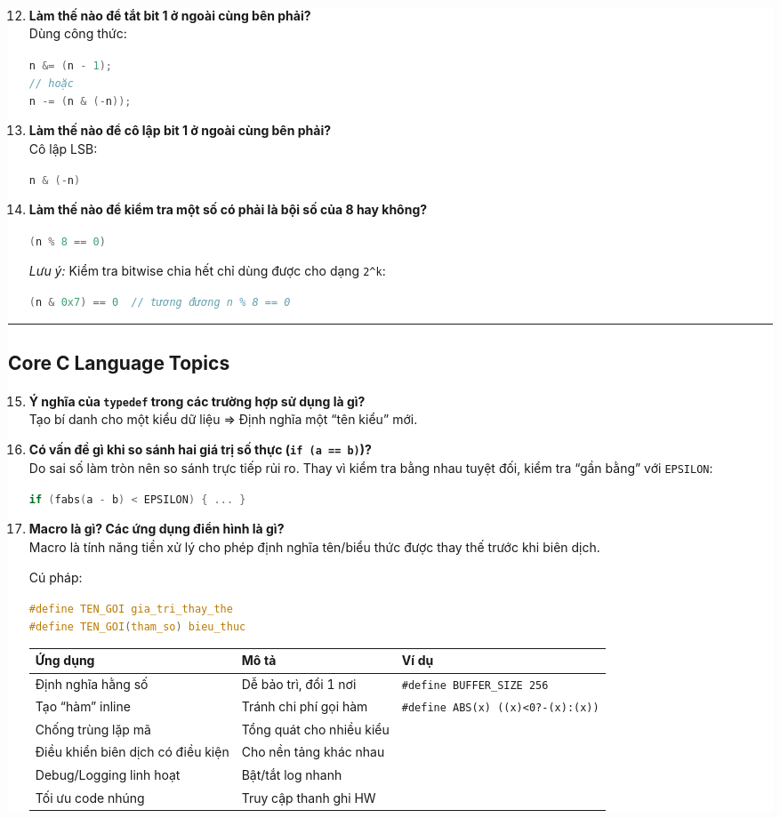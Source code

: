 12. **Làm thế nào để tắt bit 1 ở ngoài cùng bên phải?**  
    Dùng công thức:
    ```c
    n &= (n - 1);
    // hoặc
    n -= (n & (-n));
    ```

13. **Làm thế nào để cô lập bit 1 ở ngoài cùng bên phải?**  
    Cô lập LSB:
    ```c
    n & (-n)
    ```

14. **Làm thế nào để kiểm tra một số có phải là bội số của 8 hay không?**  
    ```c
    (n % 8 == 0)
    ```
    *Lưu ý:* Kiểm tra bitwise chia hết chỉ dùng được cho dạng `2^k`:
    ```c
    (n & 0x7) == 0  // tương đương n % 8 == 0
    ```

---

## Core C Language Topics

15. **Ý nghĩa của `typedef` trong các trường hợp sử dụng là gì?**  
    Tạo bí danh cho một kiểu dữ liệu ⇒ Định nghĩa một “tên kiểu” mới.

16. **Có vấn đề gì khi so sánh hai giá trị số thực (`if (a == b)`)?**  
    Do sai số làm tròn nên so sánh trực tiếp rủi ro. Thay vì kiểm tra bằng nhau tuyệt đối, kiểm tra “gần bằng” với `EPSILON`:
    ```c
    if (fabs(a - b) < EPSILON) { ... }
    ```

17. **Macro là gì? Các ứng dụng điển hình là gì?**  
    Macro là tính năng tiền xử lý cho phép định nghĩa tên/biểu thức được thay thế trước khi biên dịch.  

    Cú pháp:  
    ```c
    #define TEN_GOI gia_tri_thay_the
    #define TEN_GOI(tham_so) bieu_thuc
    ```

    Ứng dụng | Mô tả | Ví dụ
    ---|---|---
    Định nghĩa hằng số | Dễ bảo trì, đổi 1 nơi | `#define BUFFER_SIZE 256`
    Tạo “hàm” inline | Tránh chi phí gọi hàm | `#define ABS(x) ((x)<0?-(x):(x))`
    Chống trùng lặp mã | Tổng quát cho nhiều kiểu | 
    Điều khiển biên dịch có điều kiện | Cho nền tảng khác nhau | 
    Debug/Logging linh hoạt | Bật/tắt log nhanh | 
    Tối ưu code nhúng | Truy cập thanh ghi HW | 
